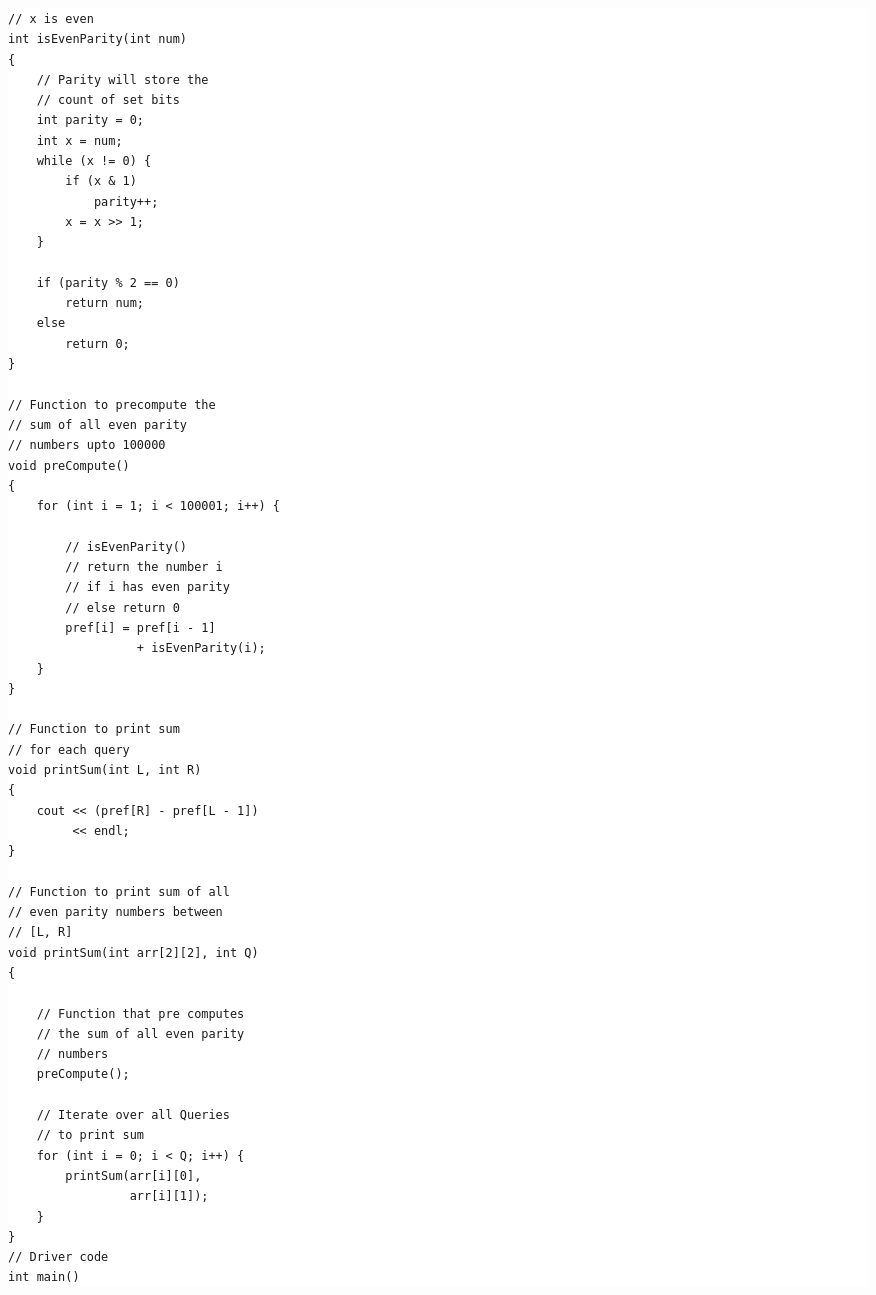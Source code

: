 ```
// x is even
int isEvenParity(int num)
{
    // Parity will store the
    // count of set bits
    int parity = 0;
    int x = num;
    while (x != 0) {
        if (x & 1)
            parity++;
        x = x >> 1;
    }

    if (parity % 2 == 0)
        return num;
    else
        return 0;
}

// Function to precompute the
// sum of all even parity
// numbers upto 100000
void preCompute()
{
    for (int i = 1; i < 100001; i++) {

        // isEvenParity()
        // return the number i
        // if i has even parity
        // else return 0
        pref[i] = pref[i - 1]
                  + isEvenParity(i);
    }
}

// Function to print sum
// for each query
void printSum(int L, int R)
{
    cout << (pref[R] - pref[L - 1])
         << endl;
}

// Function to print sum of all
// even parity numbers between
// [L, R]
void printSum(int arr[2][2], int Q)
{

    // Function that pre computes
    // the sum of all even parity
    // numbers
    preCompute();

    // Iterate over all Queries
    // to print sum
    for (int i = 0; i < Q; i++) {
        printSum(arr[i][0],
                 arr[i][1]);
    }
}
// Driver code
int main()
```